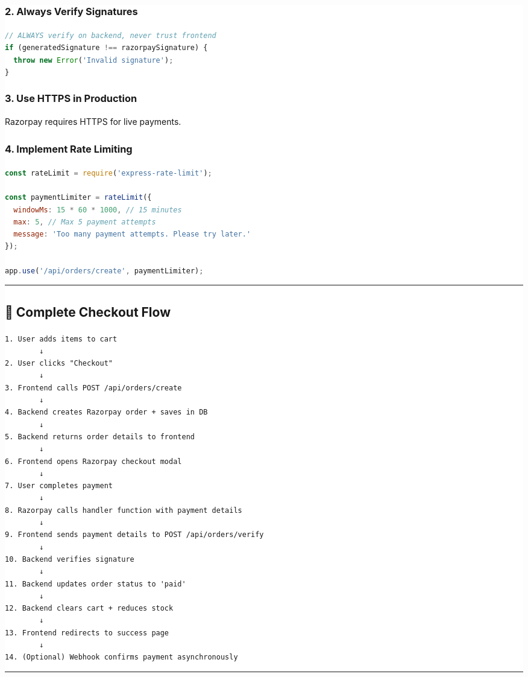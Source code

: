 ### 2. Always Verify Signatures

```javascript
// ALWAYS verify on backend, never trust frontend
if (generatedSignature !== razorpaySignature) {
  throw new Error('Invalid signature');
}
```

### 3. Use HTTPS in Production

Razorpay requires HTTPS for live payments.

### 4. Implement Rate Limiting

```javascript
const rateLimit = require('express-rate-limit');

const paymentLimiter = rateLimit({
  windowMs: 15 * 60 * 1000, // 15 minutes
  max: 5, // Max 5 payment attempts
  message: 'Too many payment attempts. Please try later.'
});

app.use('/api/orders/create', paymentLimiter);
```

---

## 🎯 Complete Checkout Flow

```
1. User adds items to cart
        ↓
2. User clicks "Checkout"
        ↓
3. Frontend calls POST /api/orders/create
        ↓
4. Backend creates Razorpay order + saves in DB
        ↓
5. Backend returns order details to frontend
        ↓
6. Frontend opens Razorpay checkout modal
        ↓
7. User completes payment
        ↓
8. Razorpay calls handler function with payment details
        ↓
9. Frontend sends payment details to POST /api/orders/verify
        ↓
10. Backend verifies signature
        ↓
11. Backend updates order status to 'paid'
        ↓
12. Backend clears cart + reduces stock
        ↓
13. Frontend redirects to success page
        ↓
14. (Optional) Webhook confirms payment asynchronously
```

---
